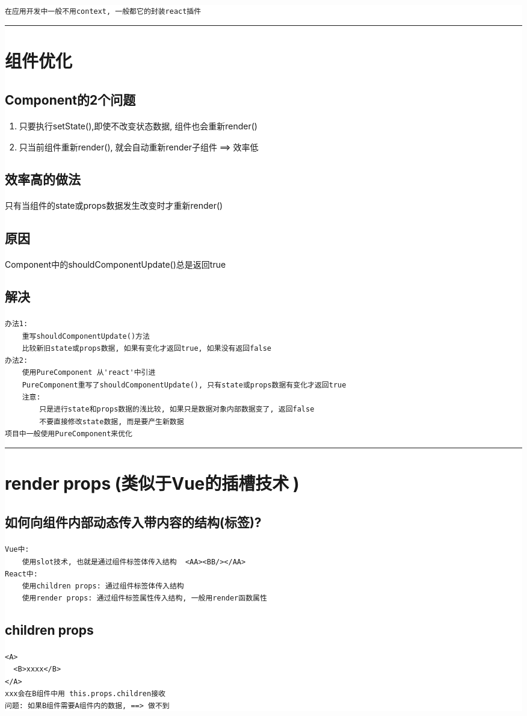	在应用开发中一般不用context, 一般都它的封装react插件

<hr/>


# 组件优化

## Component的2个问题 

1. 只要执行setState(),即使不改变状态数据, 组件也会重新render()

 2. 只当前组件重新render(), 就会自动重新render子组件 ==> 效率低

## 效率高的做法

 只有当组件的state或props数据发生改变时才重新render()

## 原因

 Component中的shouldComponentUpdate()总是返回true

## 解决

	办法1: 
		重写shouldComponentUpdate()方法
		比较新旧state或props数据, 如果有变化才返回true, 如果没有返回false
	办法2:  
		使用PureComponent 从'react'中引进
		PureComponent重写了shouldComponentUpdate(), 只有state或props数据有变化才返回true
		注意: 
			只是进行state和props数据的浅比较, 如果只是数据对象内部数据变了, 返回false  
			不要直接修改state数据, 而是要产生新数据
	项目中一般使用PureComponent来优化

<hr/>


# render props (类似于Vue的插槽技术 )

## 如何向组件内部动态传入带内容的结构(标签)? 

	Vue中: 
		使用slot技术, 也就是通过组件标签体传入结构  <AA><BB/></AA>
	React中:
		使用children props: 通过组件标签体传入结构
		使用render props: 通过组件标签属性传入结构, 一般用render函数属性

## children props

	<A>
	  <B>xxxx</B>
	</A>
	xxx会在B组件中用 this.props.children接收
	问题: 如果B组件需要A组件内的数据, ==> 做不到 
